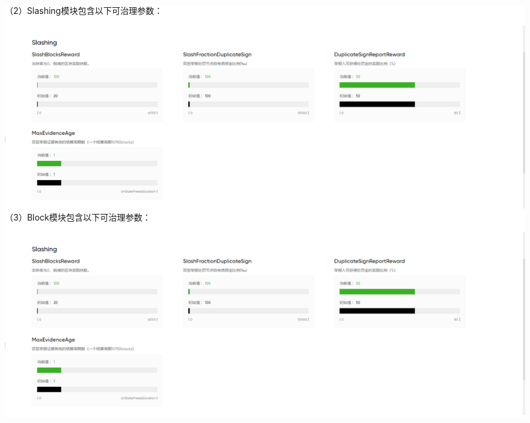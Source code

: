 （2）Slashing模块包含以下可治理参数：

![](PlatScan%E6%B5%8F%E8%A7%88%E5%99%A8%E7%94%A8%E6%88%B7%E6%89%8B%E5%86%8C.assets/wps40.png)（3）Block模块包含以下可治理参数：

![](PlatScan%E6%B5%8F%E8%A7%88%E5%99%A8%E7%94%A8%E6%88%B7%E6%89%8B%E5%86%8C.assets/wps40.png)